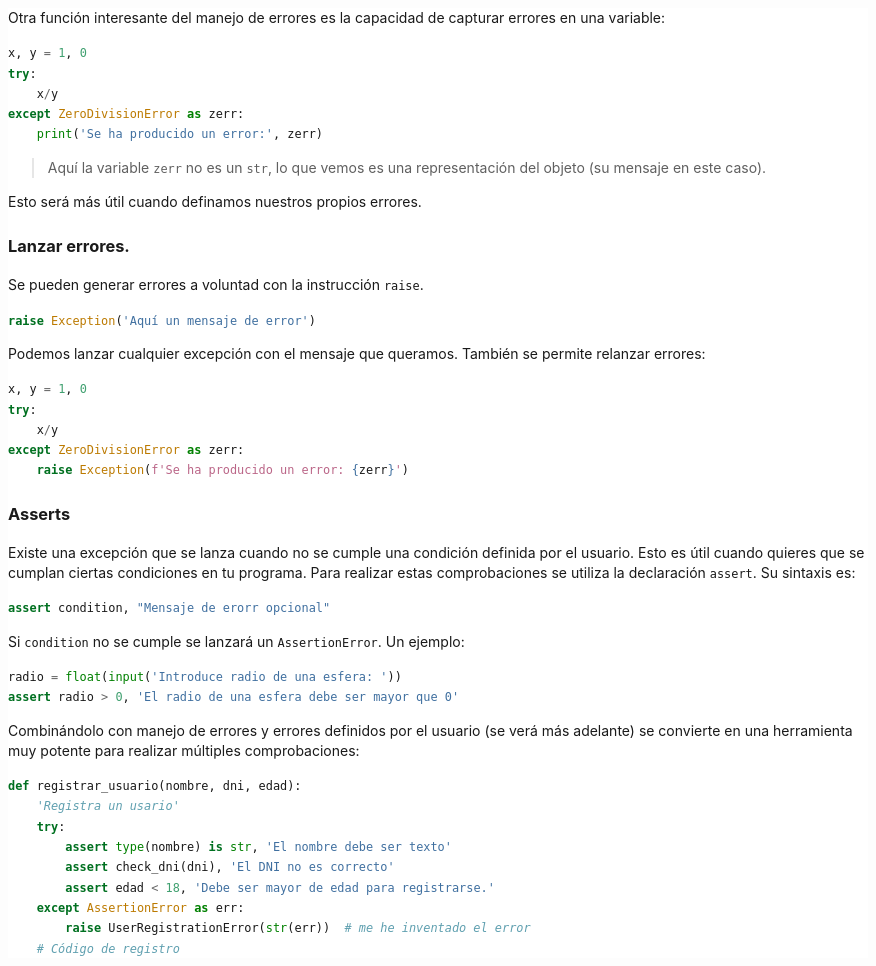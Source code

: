 Otra función interesante del manejo de errores es la capacidad de capturar errores en una variable:

```python
x, y = 1, 0
try:
    x/y
except ZeroDivisionError as zerr:
    print('Se ha producido un error:', zerr)
```

> Aquí la variable `zerr` no es un `str`, lo que vemos es una representación del objeto (su mensaje en este caso).

Esto será más útil cuando definamos nuestros propios errores.

### Lanzar errores.

Se pueden generar errores a voluntad con la instrucción `raise`.

```python
raise Exception('Aquí un mensaje de error')
```

Podemos lanzar cualquier excepción con el mensaje que queramos. También se permite relanzar errores:

```python
x, y = 1, 0
try:
    x/y
except ZeroDivisionError as zerr:
    raise Exception(f'Se ha producido un error: {zerr}')
```

### Asserts

Existe una excepción que se lanza cuando no se cumple una condición definida por el usuario. Esto es útil cuando quieres que se cumplan ciertas condiciones en tu programa. Para realizar estas comprobaciones se utiliza la declaración `assert`. Su sintaxis es:

```python
assert condition, "Mensaje de erorr opcional"
```

Si `condition` no se cumple se lanzará un `AssertionError`. Un ejemplo:

```python
radio = float(input('Introduce radio de una esfera: '))
assert radio > 0, 'El radio de una esfera debe ser mayor que 0'
```

Combinándolo con manejo de errores y errores definidos por el usuario (se verá más adelante) se convierte en una herramienta muy potente para realizar múltiples comprobaciones:

```python
def registrar_usuario(nombre, dni, edad):
    'Registra un usario'
    try:
        assert type(nombre) is str, 'El nombre debe ser texto'
        assert check_dni(dni), 'El DNI no es correcto'
        assert edad < 18, 'Debe ser mayor de edad para registrarse.'
    except AssertionError as err:
        raise UserRegistrationError(str(err))  # me he inventado el error
    # Código de registro
```